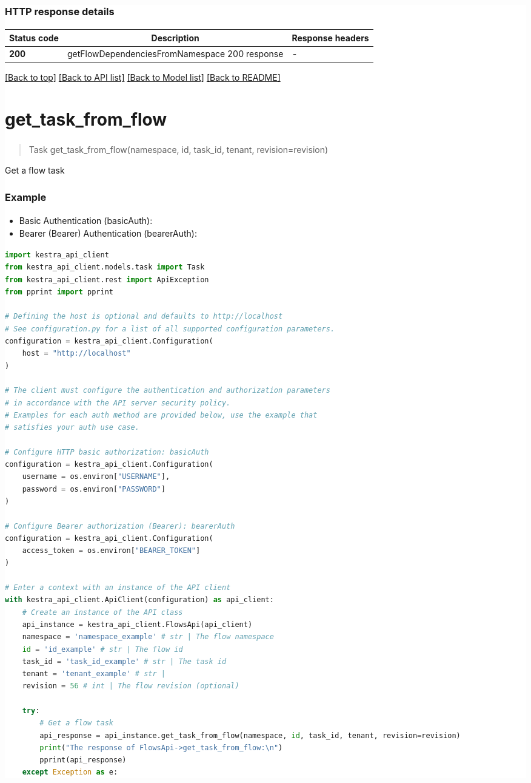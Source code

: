 ### HTTP response details

| Status code | Description | Response headers |
|-------------|-------------|------------------|
**200** | getFlowDependenciesFromNamespace 200 response |  -  |

[[Back to top]](#) [[Back to API list]](../README.md#documentation-for-api-endpoints) [[Back to Model list]](../README.md#documentation-for-models) [[Back to README]](../README.md)

# **get_task_from_flow**
> Task get_task_from_flow(namespace, id, task_id, tenant, revision=revision)

Get a flow task

### Example

* Basic Authentication (basicAuth):
* Bearer (Bearer) Authentication (bearerAuth):

```python
import kestra_api_client
from kestra_api_client.models.task import Task
from kestra_api_client.rest import ApiException
from pprint import pprint

# Defining the host is optional and defaults to http://localhost
# See configuration.py for a list of all supported configuration parameters.
configuration = kestra_api_client.Configuration(
    host = "http://localhost"
)

# The client must configure the authentication and authorization parameters
# in accordance with the API server security policy.
# Examples for each auth method are provided below, use the example that
# satisfies your auth use case.

# Configure HTTP basic authorization: basicAuth
configuration = kestra_api_client.Configuration(
    username = os.environ["USERNAME"],
    password = os.environ["PASSWORD"]
)

# Configure Bearer authorization (Bearer): bearerAuth
configuration = kestra_api_client.Configuration(
    access_token = os.environ["BEARER_TOKEN"]
)

# Enter a context with an instance of the API client
with kestra_api_client.ApiClient(configuration) as api_client:
    # Create an instance of the API class
    api_instance = kestra_api_client.FlowsApi(api_client)
    namespace = 'namespace_example' # str | The flow namespace
    id = 'id_example' # str | The flow id
    task_id = 'task_id_example' # str | The task id
    tenant = 'tenant_example' # str | 
    revision = 56 # int | The flow revision (optional)

    try:
        # Get a flow task
        api_response = api_instance.get_task_from_flow(namespace, id, task_id, tenant, revision=revision)
        print("The response of FlowsApi->get_task_from_flow:\n")
        pprint(api_response)
    except Exception as e:
```